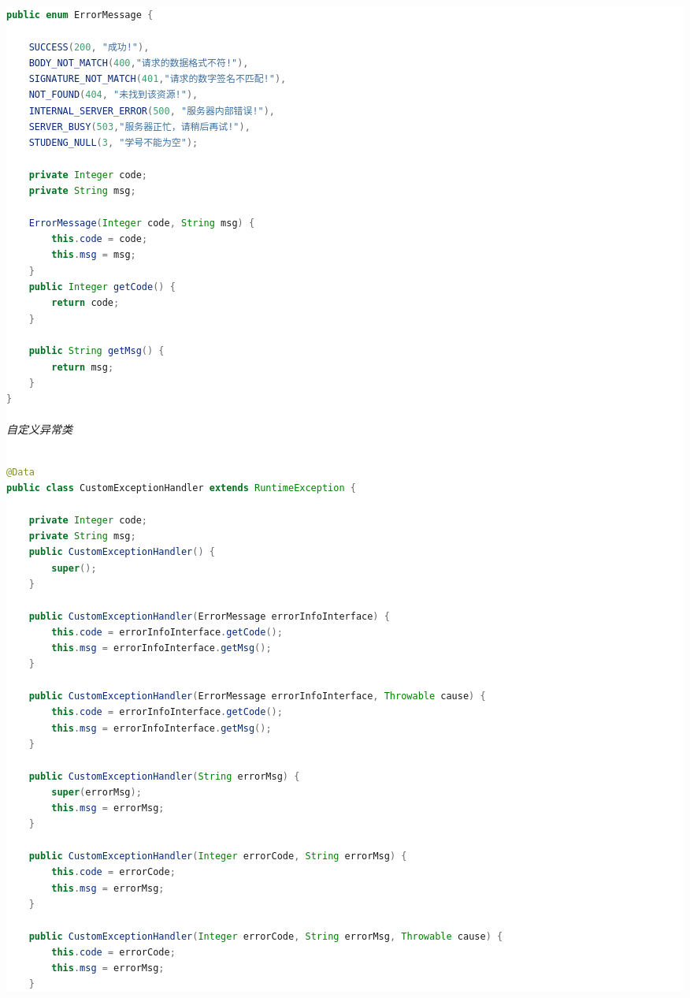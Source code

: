 ```java
public enum ErrorMessage {

    SUCCESS(200, "成功!"),
    BODY_NOT_MATCH(400,"请求的数据格式不符!"),
    SIGNATURE_NOT_MATCH(401,"请求的数字签名不匹配!"),
    NOT_FOUND(404, "未找到该资源!"),
    INTERNAL_SERVER_ERROR(500, "服务器内部错误!"),
    SERVER_BUSY(503,"服务器正忙，请稍后再试!"),
    STUDENG_NULL(3, "学号不能为空");

    private Integer code;
    private String msg;

    ErrorMessage(Integer code, String msg) {
        this.code = code;
        this.msg = msg;
    }
    public Integer getCode() {
        return code;
    }

    public String getMsg() {
        return msg;
    }
}
```

###### 自定义异常类

```java
@Data
public class CustomExceptionHandler extends RuntimeException {

    private Integer code;
    private String msg;
    public CustomExceptionHandler() {
        super();
    }

    public CustomExceptionHandler(ErrorMessage errorInfoInterface) {
        this.code = errorInfoInterface.getCode();
        this.msg = errorInfoInterface.getMsg();
    }

    public CustomExceptionHandler(ErrorMessage errorInfoInterface, Throwable cause) {
        this.code = errorInfoInterface.getCode();
        this.msg = errorInfoInterface.getMsg();
    }

    public CustomExceptionHandler(String errorMsg) {
        super(errorMsg);
        this.msg = errorMsg;
    }

    public CustomExceptionHandler(Integer errorCode, String errorMsg) {
        this.code = errorCode;
        this.msg = errorMsg;
    }

    public CustomExceptionHandler(Integer errorCode, String errorMsg, Throwable cause) {
        this.code = errorCode;
        this.msg = errorMsg;
    }

```